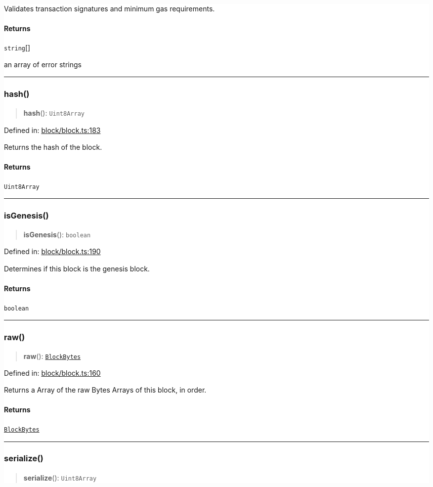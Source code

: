 Validates transaction signatures and minimum gas requirements.

#### Returns

`string`[]

an array of error strings

***

### hash()

> **hash**(): `Uint8Array`

Defined in: [block/block.ts:183](https://github.com/ethereumjs/ethereumjs-monorepo/blob/master/packages/block/src/block/block.ts#L183)

Returns the hash of the block.

#### Returns

`Uint8Array`

***

### isGenesis()

> **isGenesis**(): `boolean`

Defined in: [block/block.ts:190](https://github.com/ethereumjs/ethereumjs-monorepo/blob/master/packages/block/src/block/block.ts#L190)

Determines if this block is the genesis block.

#### Returns

`boolean`

***

### raw()

> **raw**(): [`BlockBytes`](../type-aliases/BlockBytes.md)

Defined in: [block/block.ts:160](https://github.com/ethereumjs/ethereumjs-monorepo/blob/master/packages/block/src/block/block.ts#L160)

Returns a Array of the raw Bytes Arrays of this block, in order.

#### Returns

[`BlockBytes`](../type-aliases/BlockBytes.md)

***

### serialize()

> **serialize**(): `Uint8Array`
